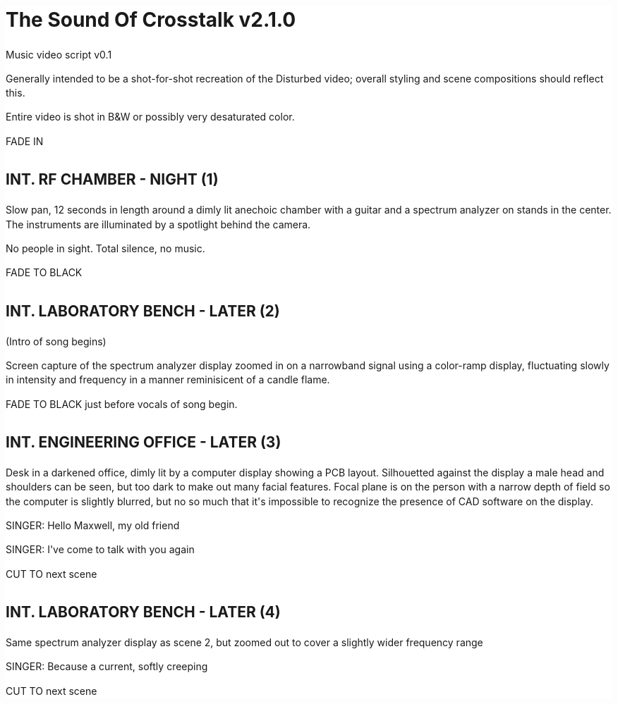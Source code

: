 # The Sound Of Crosstalk v2.1.0
Music video script v0.1

Generally intended to be a shot-for-shot recreation of the Disturbed video; overall styling and scene
compositions should reflect this.

Entire video is shot in B&W or possibly very desaturated color.

FADE IN

## INT. RF CHAMBER - NIGHT (1)

Slow pan, 12 seconds in length around a dimly lit anechoic chamber with a guitar and a spectrum analyzer on stands in
the center. The instruments are illuminated by a spotlight behind the camera.

No people in sight. Total silence, no music.

FADE TO BLACK

## INT. LABORATORY BENCH - LATER (2)

(Intro of song begins)

Screen capture of the spectrum analyzer display zoomed in on a narrowband signal using a color-ramp display,
fluctuating slowly in intensity and frequency in a manner reminisicent of a candle flame.

FADE TO BLACK just before vocals of song begin.

## INT. ENGINEERING OFFICE - LATER (3)

Desk in a darkened office, dimly lit by a computer display showing a PCB layout. Silhouetted against the display a male
head and shoulders can be seen, but too dark to make out many facial features. Focal plane is on the person with a
narrow depth of field so the computer is slightly blurred, but no so much that it's impossible to recognize the
presence of CAD software on the display.

SINGER: Hello Maxwell, my old friend

SINGER: I've come to talk with you again

CUT TO next scene

## INT. LABORATORY BENCH - LATER (4)

Same spectrum analyzer display as scene 2, but zoomed out to cover a slightly wider frequency range

SINGER: Because a current, softly creeping

CUT TO next scene
